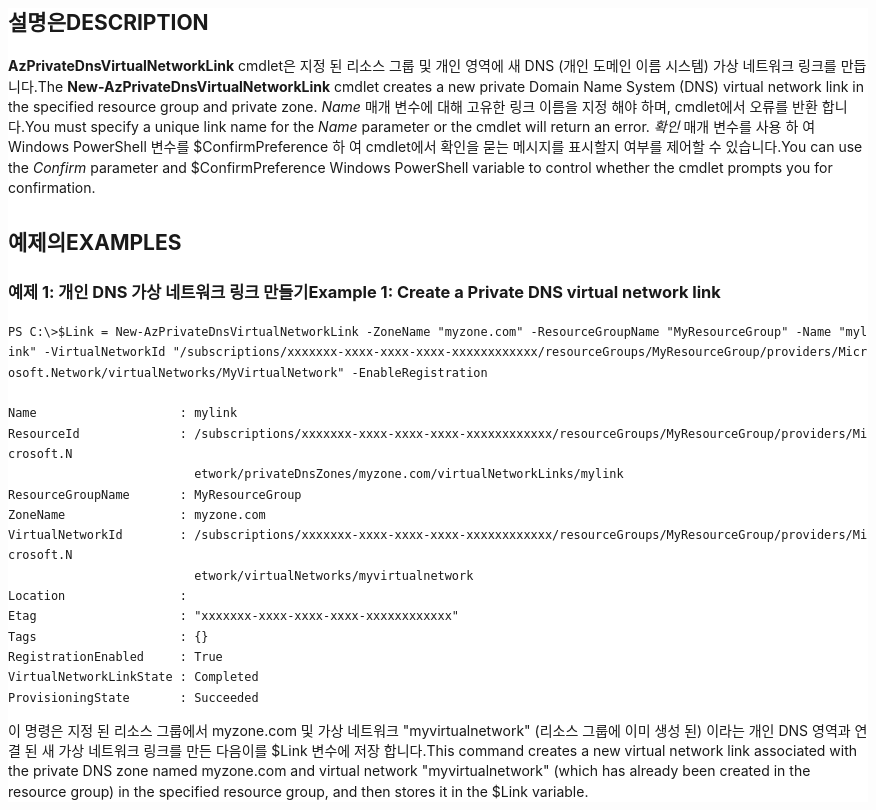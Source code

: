 ## <span data-ttu-id="88749-107">설명은</span><span class="sxs-lookup"><span data-stu-id="88749-107">DESCRIPTION</span></span>
<span data-ttu-id="88749-108">**AzPrivateDnsVirtualNetworkLink** cmdlet은 지정 된 리소스 그룹 및 개인 영역에 새 DNS (개인 도메인 이름 시스템) 가상 네트워크 링크를 만듭니다.</span><span class="sxs-lookup"><span data-stu-id="88749-108">The **New-AzPrivateDnsVirtualNetworkLink** cmdlet creates a new private Domain Name System (DNS) virtual network link in the specified resource group and private zone.</span></span> <span data-ttu-id="88749-109">*Name* 매개 변수에 대해 고유한 링크 이름을 지정 해야 하며, cmdlet에서 오류를 반환 합니다.</span><span class="sxs-lookup"><span data-stu-id="88749-109">You must specify a unique link name for the *Name* parameter or the cmdlet will return an error.</span></span> <span data-ttu-id="88749-110">*확인* 매개 변수를 사용 하 여 Windows PowerShell 변수를 $ConfirmPreference 하 여 cmdlet에서 확인을 묻는 메시지를 표시할지 여부를 제어할 수 있습니다.</span><span class="sxs-lookup"><span data-stu-id="88749-110">You can use the *Confirm* parameter and $ConfirmPreference Windows PowerShell variable to control whether the cmdlet prompts you for confirmation.</span></span>

## <span data-ttu-id="88749-111">예제의</span><span class="sxs-lookup"><span data-stu-id="88749-111">EXAMPLES</span></span>

### <span data-ttu-id="88749-112">예제 1: 개인 DNS 가상 네트워크 링크 만들기</span><span class="sxs-lookup"><span data-stu-id="88749-112">Example 1: Create a Private DNS virtual network link</span></span>
```
PS C:\>$Link = New-AzPrivateDnsVirtualNetworkLink -ZoneName "myzone.com" -ResourceGroupName "MyResourceGroup" -Name "mylink" -VirtualNetworkId "/subscriptions/xxxxxxx-xxxx-xxxx-xxxx-xxxxxxxxxxxx/resourceGroups/MyResourceGroup/providers/Microsoft.Network/virtualNetworks/MyVirtualNetwork" -EnableRegistration

Name                    : mylink
ResourceId              : /subscriptions/xxxxxxx-xxxx-xxxx-xxxx-xxxxxxxxxxxx/resourceGroups/MyResourceGroup/providers/Microsoft.N
                          etwork/privateDnsZones/myzone.com/virtualNetworkLinks/mylink
ResourceGroupName       : MyResourceGroup
ZoneName                : myzone.com
VirtualNetworkId        : /subscriptions/xxxxxxx-xxxx-xxxx-xxxx-xxxxxxxxxxxx/resourceGroups/MyResourceGroup/providers/Microsoft.N
                          etwork/virtualNetworks/myvirtualnetwork
Location                :
Etag                    : "xxxxxxx-xxxx-xxxx-xxxx-xxxxxxxxxxxx"
Tags                    : {}
RegistrationEnabled     : True
VirtualNetworkLinkState : Completed
ProvisioningState       : Succeeded
```

<span data-ttu-id="88749-113">이 명령은 지정 된 리소스 그룹에서 myzone.com 및 가상 네트워크 "myvirtualnetwork" (리소스 그룹에 이미 생성 된) 이라는 개인 DNS 영역과 연결 된 새 가상 네트워크 링크를 만든 다음이를 $Link 변수에 저장 합니다.</span><span class="sxs-lookup"><span data-stu-id="88749-113">This command creates a new virtual network link associated with the private DNS zone named myzone.com and virtual network "myvirtualnetwork" (which has already been created in the resource group) in the specified resource group, and then stores it in the $Link variable.</span></span>
